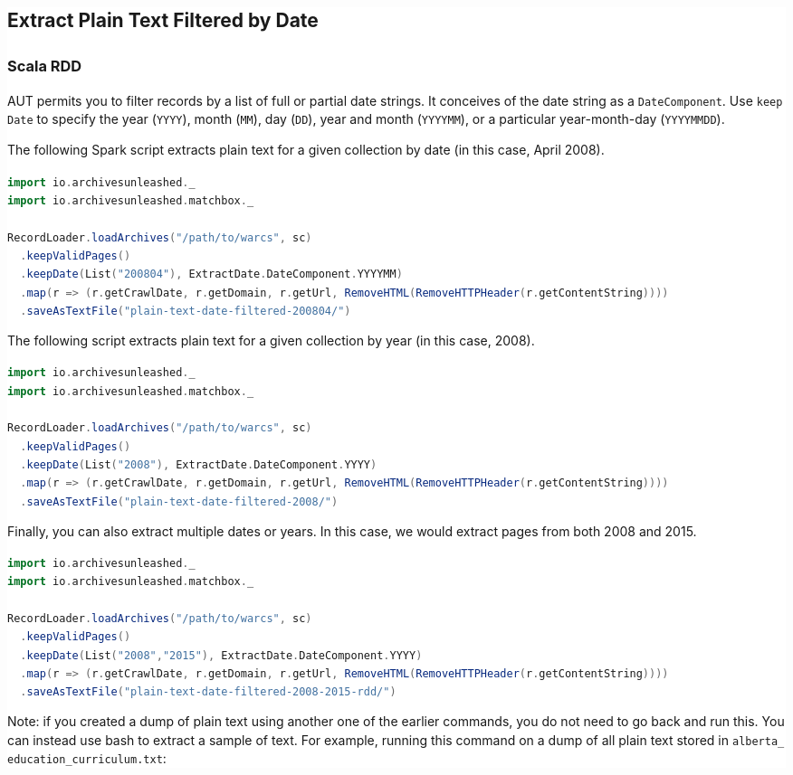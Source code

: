 ## Extract Plain Text Filtered by Date

### Scala RDD

AUT permits you to filter records by a list of full or partial date strings. It
conceives of the date string as a `DateComponent`. Use `keepDate` to specify
the year (`YYYY`), month (`MM`), day (`DD`), year and month (`YYYYMM`), or a
particular year-month-day (`YYYYMMDD`).

The following Spark script extracts plain text for a given collection by date
(in this case, April 2008).

```scala
import io.archivesunleashed._
import io.archivesunleashed.matchbox._

RecordLoader.loadArchives("/path/to/warcs", sc)
  .keepValidPages()
  .keepDate(List("200804"), ExtractDate.DateComponent.YYYYMM)
  .map(r => (r.getCrawlDate, r.getDomain, r.getUrl, RemoveHTML(RemoveHTTPHeader(r.getContentString))))
  .saveAsTextFile("plain-text-date-filtered-200804/")
```

The following script extracts plain text for a given collection by year (in
this case, 2008).

```scala
import io.archivesunleashed._
import io.archivesunleashed.matchbox._

RecordLoader.loadArchives("/path/to/warcs", sc)
  .keepValidPages()
  .keepDate(List("2008"), ExtractDate.DateComponent.YYYY)
  .map(r => (r.getCrawlDate, r.getDomain, r.getUrl, RemoveHTML(RemoveHTTPHeader(r.getContentString))))
  .saveAsTextFile("plain-text-date-filtered-2008/")
```

Finally, you can also extract multiple dates or years. In this case, we would
extract pages from both 2008 and 2015.

```scala
import io.archivesunleashed._
import io.archivesunleashed.matchbox._

RecordLoader.loadArchives("/path/to/warcs", sc)
  .keepValidPages()
  .keepDate(List("2008","2015"), ExtractDate.DateComponent.YYYY)
  .map(r => (r.getCrawlDate, r.getDomain, r.getUrl, RemoveHTML(RemoveHTTPHeader(r.getContentString))))
  .saveAsTextFile("plain-text-date-filtered-2008-2015-rdd/")
```

Note: if you created a dump of plain text using another one of the earlier
commands, you do not need to go back and run this. You can instead use bash to
extract a sample of text. For example, running this command on a dump of all
plain text stored in `alberta_education_curriculum.txt`:
